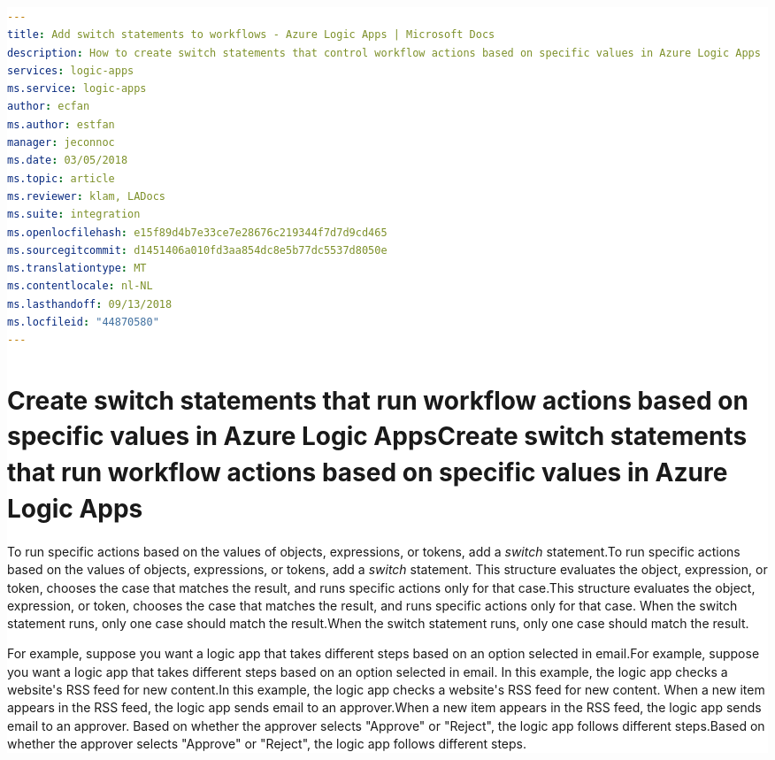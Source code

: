 ```yaml
---
title: Add switch statements to workflows - Azure Logic Apps | Microsoft Docs
description: How to create switch statements that control workflow actions based on specific values in Azure Logic Apps
services: logic-apps
ms.service: logic-apps
author: ecfan
ms.author: estfan
manager: jeconnoc
ms.date: 03/05/2018
ms.topic: article
ms.reviewer: klam, LADocs
ms.suite: integration
ms.openlocfilehash: e15f89d4b7e33ce7e28676c219344f7d7d9cd465
ms.sourcegitcommit: d1451406a010fd3aa854dc8e5b77dc5537d8050e
ms.translationtype: MT
ms.contentlocale: nl-NL
ms.lasthandoff: 09/13/2018
ms.locfileid: "44870580"
---
```

# <a name="create-switch-statements-that-run-workflow-actions-based-on-specific-values-in-azure-logic-apps"></a><span data-ttu-id="83fef-103">Create switch statements that run workflow actions based on specific values in Azure Logic Apps</span><span class="sxs-lookup"><span data-stu-id="83fef-103">Create switch statements that run workflow actions based on specific values in Azure Logic Apps</span></span>

<span data-ttu-id="83fef-104">To run specific actions based on the values of objects, expressions, or tokens, add a *switch* statement.</span><span class="sxs-lookup"><span data-stu-id="83fef-104">To run specific actions based on the values of objects, expressions, or tokens, add a *switch* statement.</span></span> <span data-ttu-id="83fef-105">This structure evaluates the object, expression, or token, chooses the case that matches the result, and runs specific actions only for that case.</span><span class="sxs-lookup"><span data-stu-id="83fef-105">This structure evaluates the object, expression, or token, chooses the case that matches the result, and runs specific actions only for that case.</span></span> <span data-ttu-id="83fef-106">When the switch statement runs, only one case should match the result.</span><span class="sxs-lookup"><span data-stu-id="83fef-106">When the switch statement runs, only one case should match the result.</span></span>

<span data-ttu-id="83fef-107">For example, suppose you want a logic app that takes different steps based on an option selected in email.</span><span class="sxs-lookup"><span data-stu-id="83fef-107">For example, suppose you want a logic app that takes different steps based on an option selected in email.</span></span> <span data-ttu-id="83fef-108">In this example, the logic app checks a website's RSS feed for new content.</span><span class="sxs-lookup"><span data-stu-id="83fef-108">In this example, the logic app checks a website's RSS feed for new content.</span></span> <span data-ttu-id="83fef-109">When a new item appears in the RSS feed, the logic app sends email to an approver.</span><span class="sxs-lookup"><span data-stu-id="83fef-109">When a new item appears in the RSS feed, the logic app sends email to an approver.</span></span> <span data-ttu-id="83fef-110">Based on whether the approver selects "Approve" or "Reject", the logic app follows different steps.</span><span class="sxs-lookup"><span data-stu-id="83fef-110">Based on whether the approver selects "Approve" or "Reject", the logic app follows different steps.</span></span>
